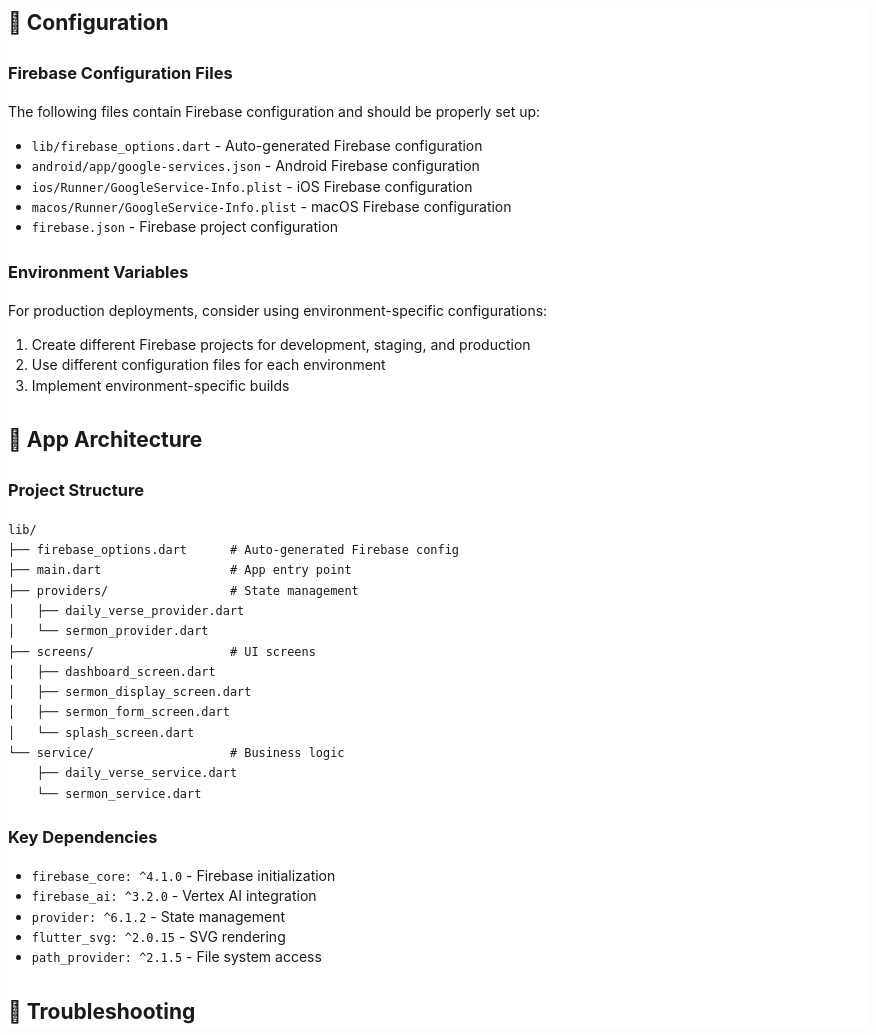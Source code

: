 ## 🔧 Configuration

### Firebase Configuration Files

The following files contain Firebase configuration and should be properly set up:

- `lib/firebase_options.dart` - Auto-generated Firebase configuration
- `android/app/google-services.json` - Android Firebase configuration
- `ios/Runner/GoogleService-Info.plist` - iOS Firebase configuration
- `macos/Runner/GoogleService-Info.plist` - macOS Firebase configuration
- `firebase.json` - Firebase project configuration

### Environment Variables

For production deployments, consider using environment-specific configurations:

1. Create different Firebase projects for development, staging, and production
2. Use different configuration files for each environment
3. Implement environment-specific builds

## 📱 App Architecture

### Project Structure

```
lib/
├── firebase_options.dart      # Auto-generated Firebase config
├── main.dart                  # App entry point
├── providers/                 # State management
│   ├── daily_verse_provider.dart
│   └── sermon_provider.dart
├── screens/                   # UI screens
│   ├── dashboard_screen.dart
│   ├── sermon_display_screen.dart
│   ├── sermon_form_screen.dart
│   └── splash_screen.dart
└── service/                   # Business logic
    ├── daily_verse_service.dart
    └── sermon_service.dart
```

### Key Dependencies

- `firebase_core: ^4.1.0` - Firebase initialization
- `firebase_ai: ^3.2.0` - Vertex AI integration
- `provider: ^6.1.2` - State management
- `flutter_svg: ^2.0.15` - SVG rendering
- `path_provider: ^2.1.5` - File system access

## 🚨 Troubleshooting
